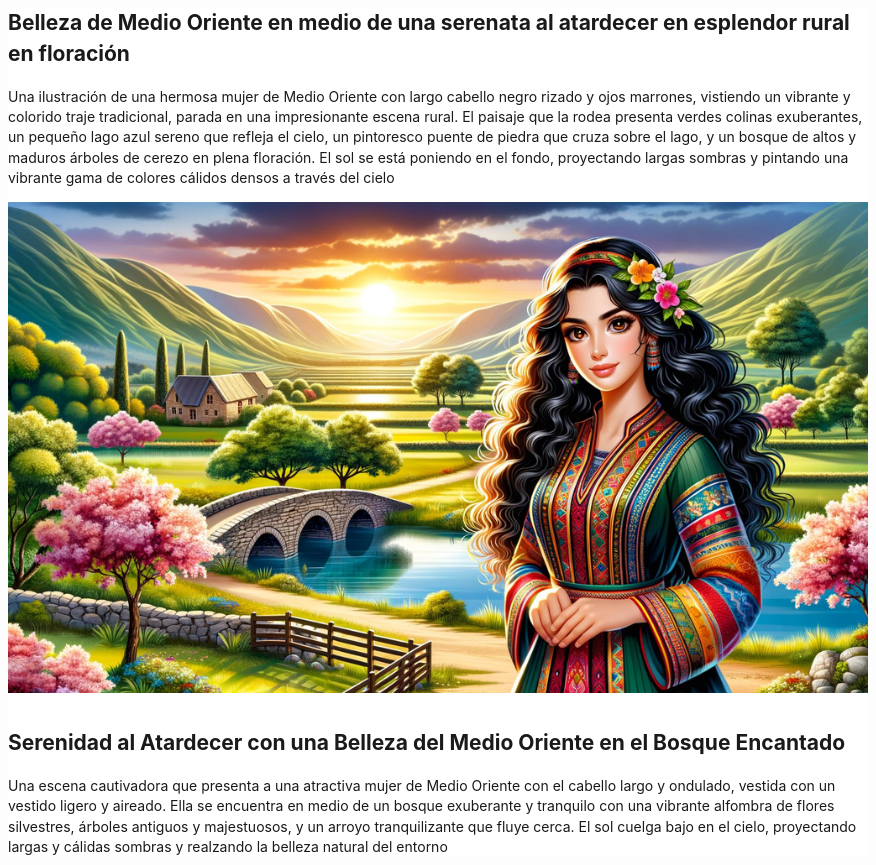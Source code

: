 ## Belleza de Medio Oriente en medio de una serenata al atardecer en esplendor rural en floración

Una ilustración de una hermosa mujer de Medio Oriente con largo cabello negro rizado y ojos marrones, vistiendo un vibrante y colorido traje tradicional, parada en una impresionante escena rural. El paisaje que la rodea presenta verdes colinas exuberantes, un pequeño lago azul sereno que refleja el cielo, un pintoresco puente de piedra que cruza sobre el lago, y un bosque de altos y maduros árboles de cerezo en plena floración. El sol se está poniendo en el fondo, proyectando largas sombras y pintando una vibrante gama de colores cálidos densos a través del cielo

![Belleza de Medio Oriente en medio de una serenata al atardecer en esplendor rural en floración](20240204T162722-4641230Z.jpg)

## Serenidad al Atardecer con una Belleza del Medio Oriente en el Bosque Encantado

Una escena cautivadora que presenta a una atractiva mujer de Medio Oriente con el cabello largo y ondulado, vestida con un vestido ligero y aireado. Ella se encuentra en medio de un bosque exuberante y tranquilo con una vibrante alfombra de flores silvestres, árboles antiguos y majestuosos, y un arroyo tranquilizante que fluye cerca. El sol cuelga bajo en el cielo, proyectando largas y cálidas sombras y realzando la belleza natural del entorno
